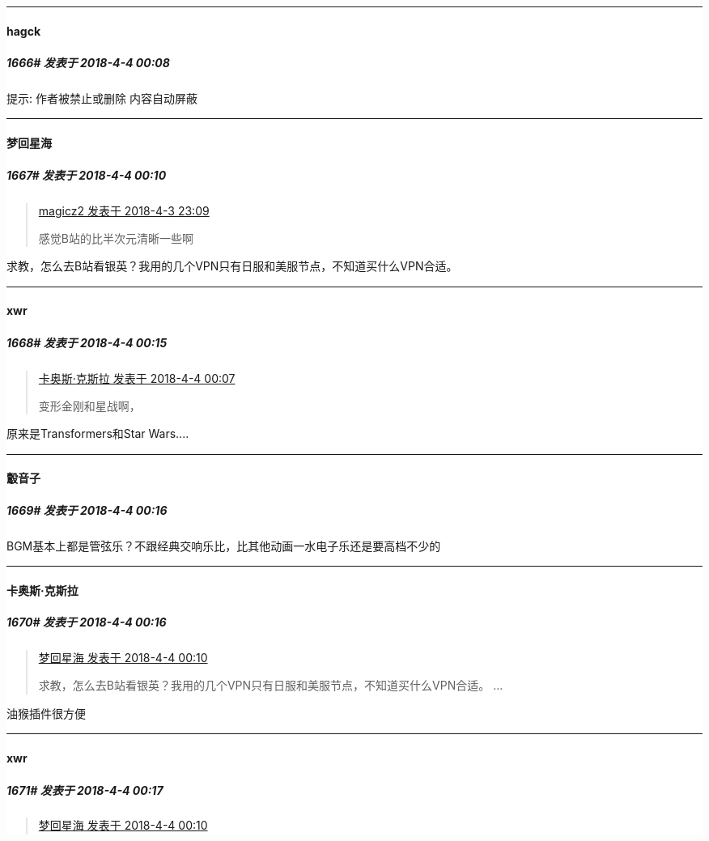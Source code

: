 *****

####  hagck  
##### 1666#       发表于 2018-4-4 00:08

提示: 作者被禁止或删除 内容自动屏蔽

*****

####  梦回星海  
##### 1667#       发表于 2018-4-4 00:10

<blockquote><a href="httphttps://bbs.saraba1st.com/2b/forum.php?mod=redirect&amp;goto=findpost&amp;pid=39084976&amp;ptid=1502023" target="_blank">magicz2 发表于 2018-4-3 23:09</a>

感觉B站的比半次元清晰一些啊</blockquote>
求教，怎么去B站看银英？我用的几个VPN只有日服和美服节点，不知道买什么VPN合适。

*****

####  xwr  
##### 1668#       发表于 2018-4-4 00:15

<blockquote><a href="httphttps://bbs.saraba1st.com/2b/forum.php?mod=redirect&amp;goto=findpost&amp;pid=39085626&amp;ptid=1502023" target="_blank">卡奥斯·克斯拉 发表于 2018-4-4 00:07</a>

变形金刚和星战啊，</blockquote>
原来是Transformers和Star Wars....

*****

####  鷇音子  
##### 1669#       发表于 2018-4-4 00:16

BGM基本上都是管弦乐？不跟经典交响乐比，比其他动画一水电子乐还是要高档不少的

*****

####  卡奥斯·克斯拉  
##### 1670#       发表于 2018-4-4 00:16

<blockquote><a href="httphttps://bbs.saraba1st.com/2b/forum.php?mod=redirect&amp;goto=findpost&amp;pid=39085649&amp;ptid=1502023" target="_blank">梦回星海 发表于 2018-4-4 00:10</a>

求教，怎么去B站看银英？我用的几个VPN只有日服和美服节点，不知道买什么VPN合适。 ...</blockquote>
油猴插件很方便

*****

####  xwr  
##### 1671#       发表于 2018-4-4 00:17

<blockquote><a href="httphttps://bbs.saraba1st.com/2b/forum.php?mod=redirect&amp;goto=findpost&amp;pid=39085649&amp;ptid=1502023" target="_blank">梦回星海 发表于 2018-4-4 00:10</a>
